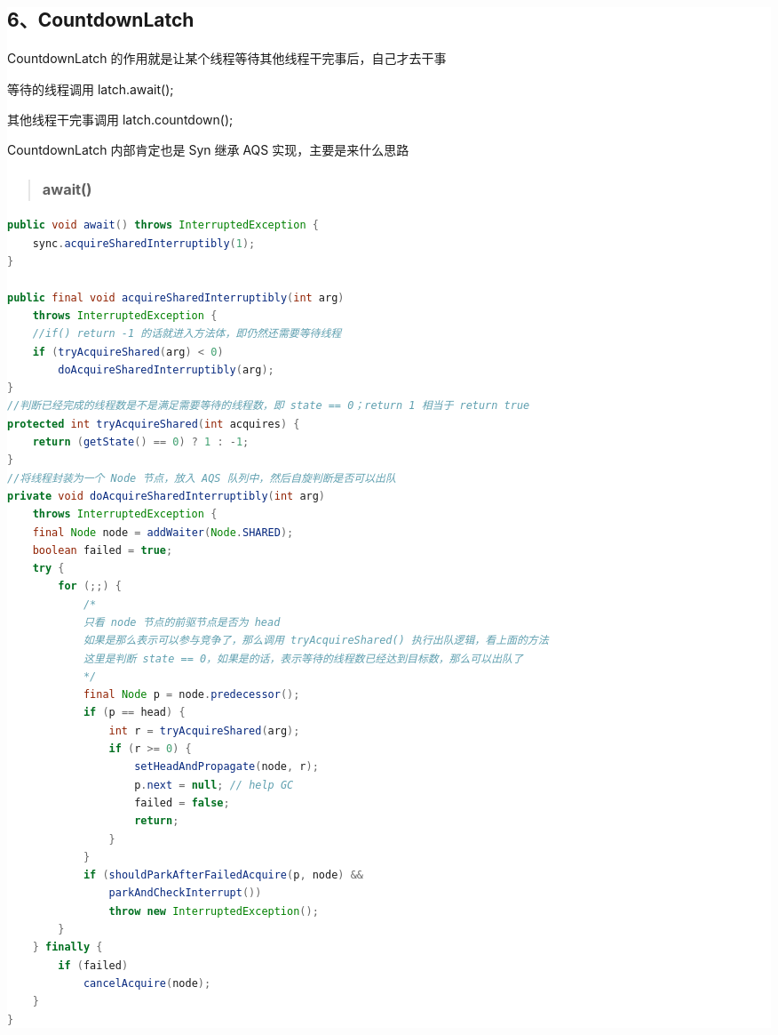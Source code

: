 



## 6、CountdownLatch

CountdownLatch 的作用就是让某个线程等待其他线程干完事后，自己才去干事

等待的线程调用 latch.await();

其他线程干完事调用 latch.countdown();

CountdownLatch 内部肯定也是 Syn 继承 AQS 实现，主要是来什么思路



> ### await()

```java
public void await() throws InterruptedException {
    sync.acquireSharedInterruptibly(1);
}

public final void acquireSharedInterruptibly(int arg)
    throws InterruptedException {
    //if() return -1 的话就进入方法体，即仍然还需要等待线程
    if (tryAcquireShared(arg) < 0)
        doAcquireSharedInterruptibly(arg);
}
//判断已经完成的线程数是不是满足需要等待的线程数，即 state == 0；return 1 相当于 return true
protected int tryAcquireShared(int acquires) {
    return (getState() == 0) ? 1 : -1;
}
//将线程封装为一个 Node 节点，放入 AQS 队列中，然后自旋判断是否可以出队
private void doAcquireSharedInterruptibly(int arg)
    throws InterruptedException {
    final Node node = addWaiter(Node.SHARED);
    boolean failed = true;
    try {
        for (;;) {
            /*
            只看 node 节点的前驱节点是否为 head
            如果是那么表示可以参与竞争了，那么调用 tryAcquireShared() 执行出队逻辑，看上面的方法
            这里是判断 state == 0，如果是的话，表示等待的线程数已经达到目标数，那么可以出队了
            */
            final Node p = node.predecessor();
            if (p == head) {
                int r = tryAcquireShared(arg);
                if (r >= 0) {
                    setHeadAndPropagate(node, r);
                    p.next = null; // help GC
                    failed = false;
                    return;
                }
            }
            if (shouldParkAfterFailedAcquire(p, node) &&
                parkAndCheckInterrupt())
                throw new InterruptedException();
        }
    } finally {
        if (failed)
            cancelAcquire(node);
    }
}
```
